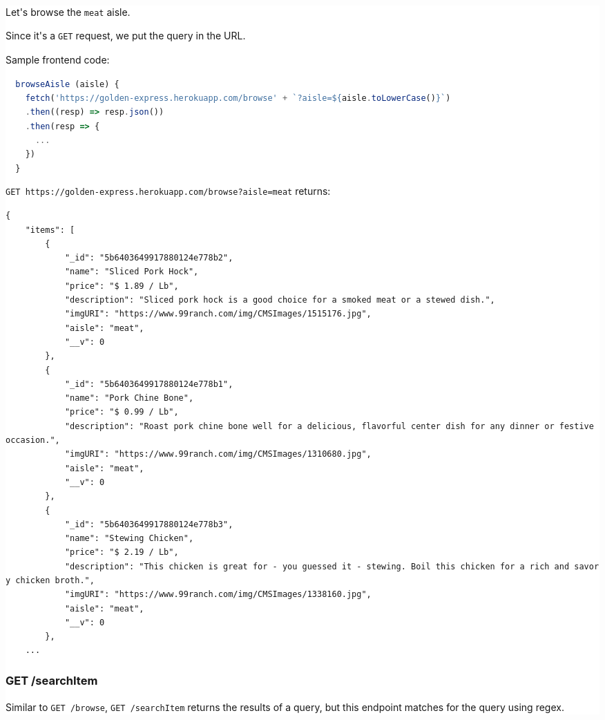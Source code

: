 Let's browse the `meat` aisle.

Since it's a `GET` request, we put the query in the URL. 

Sample frontend code: 

```javascript
  browseAisle (aisle) {
    fetch('https://golden-express.herokuapp.com/browse' + `?aisle=${aisle.toLowerCase()}`)
    .then((resp) => resp.json())
    .then(resp => {
      ...
    })
  }
```

`GET https://golden-express.herokuapp.com/browse?aisle=meat` returns:

```
{
    "items": [
        {
            "_id": "5b6403649917880124e778b2",
            "name": "Sliced Pork Hock",
            "price": "$ 1.89 / Lb",
            "description": "Sliced pork hock is a good choice for a smoked meat or a stewed dish.",
            "imgURI": "https://www.99ranch.com/img/CMSImages/1515176.jpg",
            "aisle": "meat",
            "__v": 0
        },
        {
            "_id": "5b6403649917880124e778b1",
            "name": "Pork Chine Bone",
            "price": "$ 0.99 / Lb",
            "description": "Roast pork chine bone well for a delicious, flavorful center dish for any dinner or festive occasion.",
            "imgURI": "https://www.99ranch.com/img/CMSImages/1310680.jpg",
            "aisle": "meat",
            "__v": 0
        },
        {
            "_id": "5b6403649917880124e778b3",
            "name": "Stewing Chicken",
            "price": "$ 2.19 / Lb",
            "description": "This chicken is great for - you guessed it - stewing. Boil this chicken for a rich and savory chicken broth.",
            "imgURI": "https://www.99ranch.com/img/CMSImages/1338160.jpg",
            "aisle": "meat",
            "__v": 0
        },
	...
```

### GET /searchItem
Similar to `GET /browse`, `GET /searchItem` returns the results of a query, but this endpoint matches for the query using regex.
